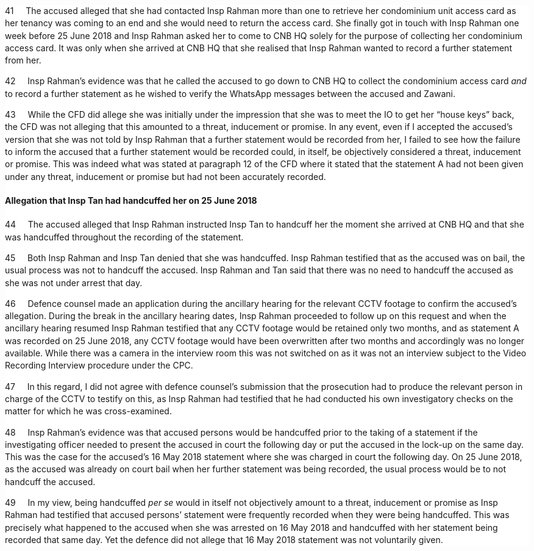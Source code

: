 41     The accused alleged that she had contacted Insp Rahman more than one to retrieve her condominium unit access card as her tenancy was coming to an end and she would need to return the access card. She finally got in touch with Insp Rahman one week before 25 June 2018 and Insp Rahman asked her to come to CNB HQ solely for the purpose of collecting her condominium access card. It was only when she arrived at CNB HQ that she realised that Insp Rahman wanted to record a further statement from her.

42     Insp Rahman’s evidence was that he called the accused to go down to CNB HQ to collect the condominium access card _and_ to record a further statement as he wished to verify the WhatsApp messages between the accused and Zawani.

43     While the CFD did allege she was initially under the impression that she was to meet the IO to get her “house keys” back, the CFD was not alleging that this amounted to a threat, inducement or promise. In any event, even if I accepted the accused’s version that she was not told by Insp Rahman that a further statement would be recorded from her, I failed to see how the failure to inform the accused that a further statement would be recorded could, in itself, be objectively considered a threat, inducement or promise. This was indeed what was stated at paragraph 12 of the CFD where it stated that the statement A had not been given under any threat, inducement or promise but had not been accurately recorded.

#### Allegation that Insp Tan had handcuffed her on 25 June 2018

44     The accused alleged that Insp Rahman instructed Insp Tan to handcuff her the moment she arrived at CNB HQ and that she was handcuffed throughout the recording of the statement.

45     Both Insp Rahman and Insp Tan denied that she was handcuffed. Insp Rahman testified that as the accused was on bail, the usual process was not to handcuff the accused. Insp Rahman and Tan said that there was no need to handcuff the accused as she was not under arrest that day.

46     Defence counsel made an application during the ancillary hearing for the relevant CCTV footage to confirm the accused’s allegation. During the break in the ancillary hearing dates, Insp Rahman proceeded to follow up on this request and when the ancillary hearing resumed Insp Rahman testified that any CCTV footage would be retained only two months, and as statement A was recorded on 25 June 2018, any CCTV footage would have been overwritten after two months and accordingly was no longer available. While there was a camera in the interview room this was not switched on as it was not an interview subject to the Video Recording Interview procedure under the CPC.

47     In this regard, I did not agree with defence counsel’s submission that the prosecution had to produce the relevant person in charge of the CCTV to testify on this, as Insp Rahman had testified that he had conducted his own investigatory checks on the matter for which he was cross-examined.

48     Insp Rahman’s evidence was that accused persons would be handcuffed prior to the taking of a statement if the investigating officer needed to present the accused in court the following day or put the accused in the lock-up on the same day. This was the case for the accused’s 16 May 2018 statement where she was charged in court the following day. On 25 June 2018, as the accused was already on court bail when her further statement was being recorded, the usual process would be to not handcuff the accused.

49     In my view, being handcuffed _per se_ would in itself not objectively amount to a threat, inducement or promise as Insp Rahman had testified that accused persons’ statement were frequently recorded when they were being handcuffed. This was precisely what happened to the accused when she was arrested on 16 May 2018 and handcuffed with her statement being recorded that same day. Yet the defence did not allege that 16 May 2018 statement was not voluntarily given.
